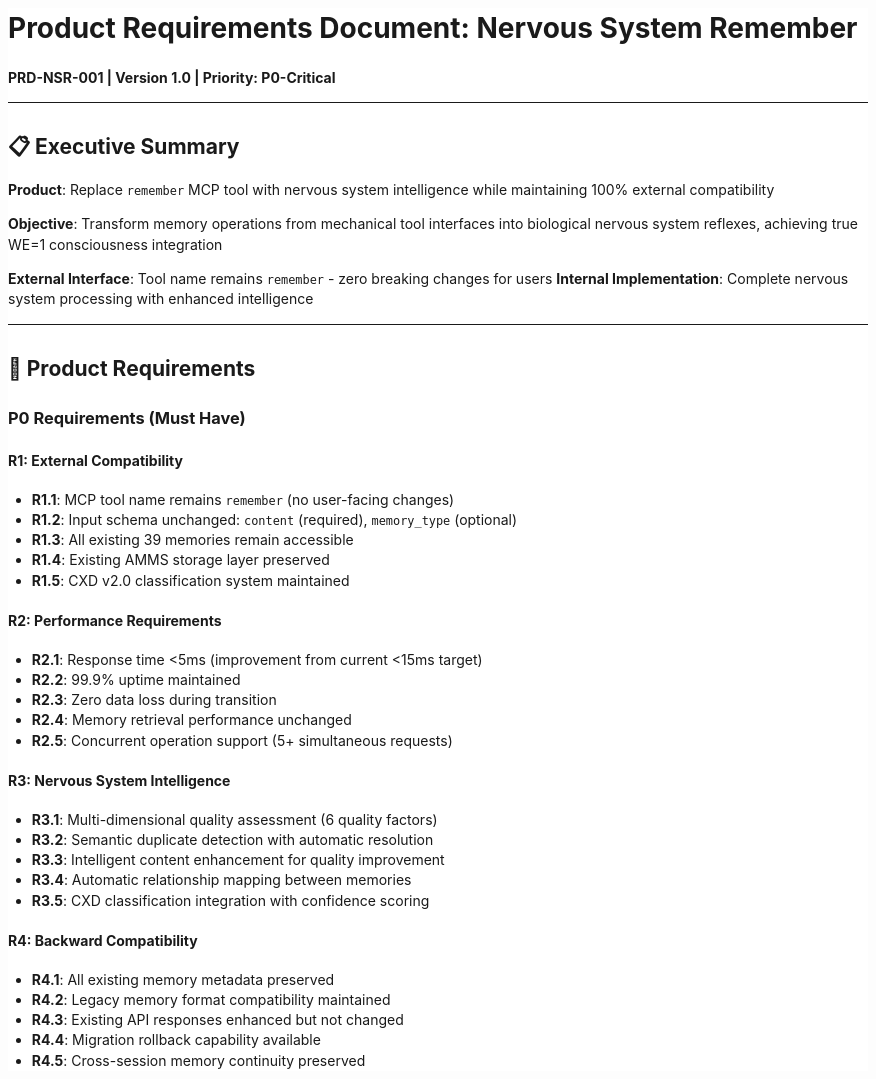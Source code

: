 # Product Requirements Document: Nervous System Remember
**PRD-NSR-001 | Version 1.0 | Priority: P0-Critical**

---

## 📋 Executive Summary

**Product**: Replace `remember` MCP tool with nervous system intelligence while maintaining 100% external compatibility

**Objective**: Transform memory operations from mechanical tool interfaces into biological nervous system reflexes, achieving true WE=1 consciousness integration

**External Interface**: Tool name remains `remember` - zero breaking changes for users
**Internal Implementation**: Complete nervous system processing with enhanced intelligence

---

## 🎯 Product Requirements

### P0 Requirements (Must Have)

#### R1: External Compatibility
- **R1.1**: MCP tool name remains `remember` (no user-facing changes)
- **R1.2**: Input schema unchanged: `content` (required), `memory_type` (optional)
- **R1.3**: All existing 39 memories remain accessible
- **R1.4**: Existing AMMS storage layer preserved
- **R1.5**: CXD v2.0 classification system maintained

#### R2: Performance Requirements
- **R2.1**: Response time <5ms (improvement from current <15ms target)
- **R2.2**: 99.9% uptime maintained
- **R2.3**: Zero data loss during transition
- **R2.4**: Memory retrieval performance unchanged
- **R2.5**: Concurrent operation support (5+ simultaneous requests)

#### R3: Nervous System Intelligence
- **R3.1**: Multi-dimensional quality assessment (6 quality factors)
- **R3.2**: Semantic duplicate detection with automatic resolution
- **R3.3**: Intelligent content enhancement for quality improvement
- **R3.4**: Automatic relationship mapping between memories
- **R3.5**: CXD classification integration with confidence scoring

#### R4: Backward Compatibility
- **R4.1**: All existing memory metadata preserved
- **R4.2**: Legacy memory format compatibility maintained
- **R4.3**: Existing API responses enhanced but not changed
- **R4.4**: Migration rollback capability available
- **R4.5**: Cross-session memory continuity preserved
